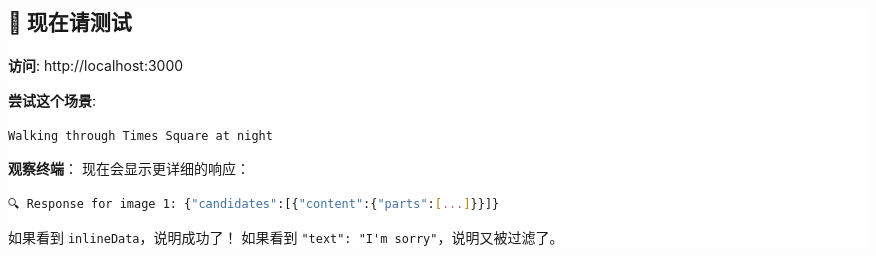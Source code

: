 
## 🎯 现在请测试

**访问**: http://localhost:3000

**尝试这个场景**:
```
Walking through Times Square at night
```

**观察终端**：
现在会显示更详细的响应：
```bash
🔍 Response for image 1: {"candidates":[{"content":{"parts":[...]}}]}
```

如果看到 `inlineData`，说明成功了！
如果看到 `"text": "I'm sorry"`，说明又被过滤了。

